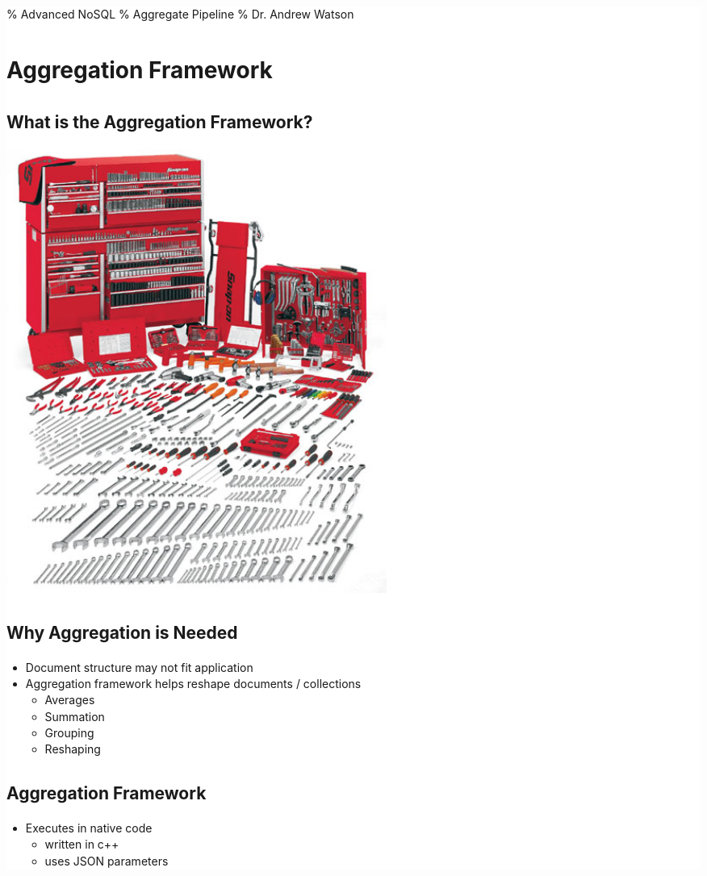 % Advanced NoSQL
% Aggregate Pipeline
% Dr. Andrew Watson

# Aggregation Framework

## What is the Aggregation Framework?

<img src="aggregation_tool.png" alt="Aggregation Toolbox" height="550">

## Why Aggregation is Needed

* Document structure may not fit application
* Aggregation framework helps reshape documents / collections
	* Averages
	* Summation
	* Grouping
	* Reshaping

## Aggregation Framework

* Executes in native code
	* written in c++
	* uses JSON parameters

